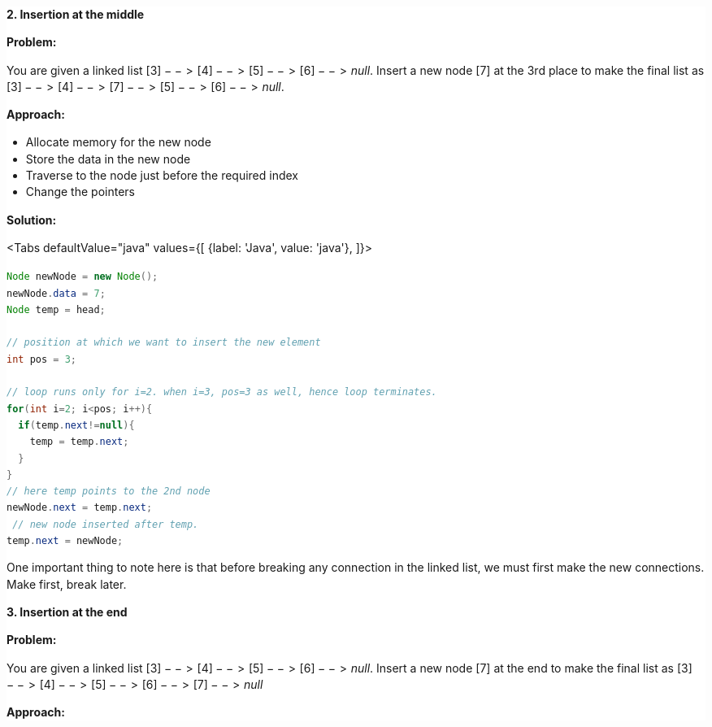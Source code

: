 
**2. Insertion at the middle**

**Problem:** 

You are given a linked list $[3] --> [4] --> [5] --> [6] --> null$. Insert a new node $[7]$ at the 3rd place to make the final list as $[3] --> [4] --> [7] --> [5] --> [6] --> null$. 

**Approach:**

* Allocate memory for the new node
* Store the data in the new node
* Traverse to the node just before the required index
* Change the pointers

**Solution:**

<Tabs
    defaultValue="java"
    values={[
        {label: 'Java', value: 'java'},
    ]}>
<TabItem value="java">

```java
Node newNode = new Node();
newNode.data = 7;
Node temp = head;

// position at which we want to insert the new element
int pos = 3;  

// loop runs only for i=2. when i=3, pos=3 as well, hence loop terminates.
for(int i=2; i<pos; i++){ 
  if(temp.next!=null){ 
    temp = temp.next;
  }
}
// here temp points to the 2nd node
newNode.next = temp.next;  
 // new node inserted after temp. 
temp.next = newNode;
```
</TabItem>
</Tabs>

One important thing to note here is that before breaking any connection in the linked list, we must first make the new connections. Make first, break later.

**3. Insertion at the end**

**Problem:** 

You are given a linked list $[3] --> [4] --> [5] --> [6] --> null$. Insert a new node $[7]$ at the end to make the final list as $[3] --> [4] --> [5] --> [6] --> [7] --> null$

**Approach:**
